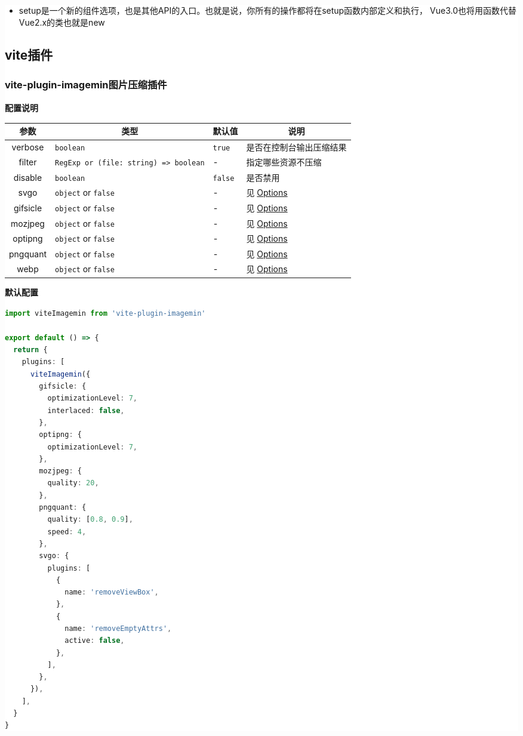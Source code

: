   * setup是一个新的组件选项，也是其他API的入口。也就是说，你所有的操作都将在setup函数内部定义和执行， Vue3.0也将用函数代替Vue2.x的类也就是new 

## vite插件

### vite-plugin-imagemin图片压缩插件

**配置说明**

|   参数   | 类型                                  | 默认值  | 说明                                                        |
| :------: | ------------------------------------- | ------- | ----------------------------------------------------------- |
| verbose  | `boolean`                             | `true`  | 是否在控制台输出压缩结果                                    |
|  filter  | `RegExp or (file: string) => boolean` | -       | 指定哪些资源不压缩                                          |
| disable  | `boolean`                             | `false` | 是否禁用                                                    |
|   svgo   | `object` or `false`                   | -       | 见 [Options](https://github.com/svg/svgo/#what-it-can-do)   |
| gifsicle | `object` or `false`                   | -       | 见 [Options](https://github.com/imagemin/imagemin-gifsicle) |
| mozjpeg  | `object` or `false`                   | -       | 见 [Options](https://github.com/imagemin/imagemin-mozjpeg)  |
| optipng  | `object` or `false`                   | -       | 见 [Options](https://github.com/imagemin/imagemin-optipng)  |
| pngquant | `object` or `false`                   | -       | 见 [Options](https://github.com/imagemin/imagemin-pngquant) |
|   webp   | `object` or `false`                   | -       | 见 [Options](https://github.com/imagemin/imagemin-webp)     |

**默认配置**

```ts
import viteImagemin from 'vite-plugin-imagemin'

export default () => {
  return {
    plugins: [
      viteImagemin({
        gifsicle: {
          optimizationLevel: 7,
          interlaced: false,
        },
        optipng: {
          optimizationLevel: 7,
        },
        mozjpeg: {
          quality: 20,
        },
        pngquant: {
          quality: [0.8, 0.9],
          speed: 4,
        },
        svgo: {
          plugins: [
            {
              name: 'removeViewBox',
            },
            {
              name: 'removeEmptyAttrs',
              active: false,
            },
          ],
        },
      }),
    ],
  }
}
```